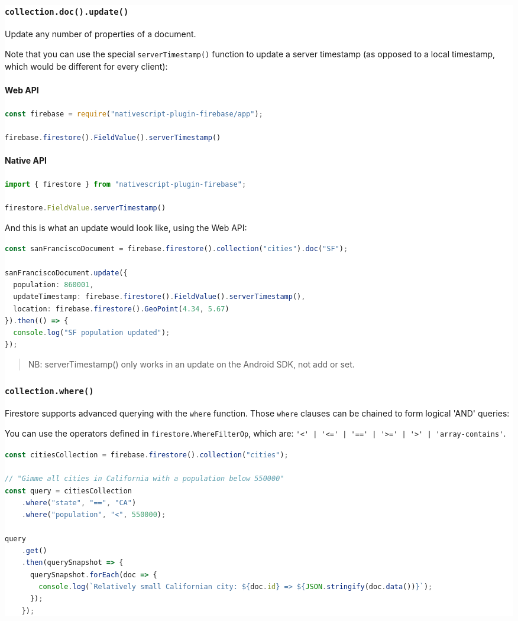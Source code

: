 ### `collection.doc().update()`
Update any number of properties of a document.

Note that you can use the special `serverTimestamp()` function to update a server timestamp (as opposed to a local timestamp, which would be different for every client):

#### Web API
```typescript
const firebase = require("nativescript-plugin-firebase/app");

firebase.firestore().FieldValue().serverTimestamp()
```

#### Native API
```typescript
import { firestore } from "nativescript-plugin-firebase";

firestore.FieldValue.serverTimestamp()
```

And this is what an update would look like, using the Web API:

```typescript
const sanFranciscoDocument = firebase.firestore().collection("cities").doc("SF");

sanFranciscoDocument.update({
  population: 860001,
  updateTimestamp: firebase.firestore().FieldValue().serverTimestamp(),
  location: firebase.firestore().GeoPoint(4.34, 5.67)
}).then(() => {
  console.log("SF population updated");
});
```

> NB: serverTimestamp() only works in an update on the Android SDK, not add or set.

### `collection.where()`
Firestore supports advanced querying with the `where` function. Those `where` clauses can be chained to form logical 'AND' queries:

You can use the operators defined in `firestore.WhereFilterOp`, which are: `'<' | '<=' | '==' | '>=' | '>' | 'array-contains'`.

```typescript
const citiesCollection = firebase.firestore().collection("cities");

// "Gimme all cities in California with a population below 550000"
const query = citiesCollection
    .where("state", "==", "CA")
    .where("population", "<", 550000);

query
    .get()
    .then(querySnapshot => {
      querySnapshot.forEach(doc => {
        console.log(`Relatively small Californian city: ${doc.id} => ${JSON.stringify(doc.data())}`);
      });
    });
```
